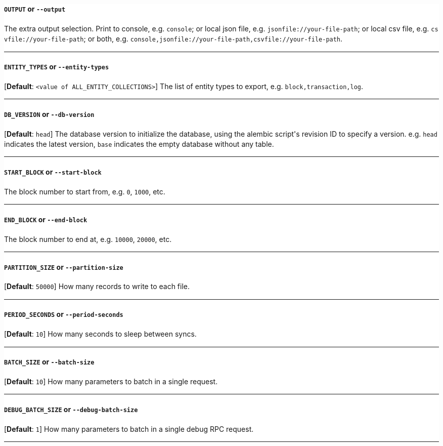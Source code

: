 
#### `OUTPUT` or `--output`
The extra output selection. Print to console, e.g. `console`; or local json file, e.g. `jsonfile://your-file-path`; or local csv file, e.g. `csvfile://your-file-path`; or both, e.g. `console,jsonfile://your-file-path,csvfile://your-file-path`.

---

#### `ENTITY_TYPES` or `--entity-types`
[**Default**: `<value of ALL_ENTITY_COLLECTIONS>`]
The list of entity types to export, e.g. `block,transaction,log`.

---

#### `DB_VERSION` or `--db-version`
[**Default**: `head`]
The database version to initialize the database, using the alembic script's revision ID to specify a version. e.g. `head` indicates the latest version, `base` indicates the empty database without any table.

---

#### `START_BLOCK` or `--start-block`
The block number to start from, e.g. `0`, `1000`, etc.

---

#### `END_BLOCK` or `--end-block`
The block number to end at, e.g. `10000`, `20000`, etc.

---

#### `PARTITION_SIZE` or `--partition-size`
[**Default**: `50000`]
How many records to write to each file.

---

#### `PERIOD_SECONDS` or `--period-seconds`
[**Default**: `10`]
How many seconds to sleep between syncs.

---

#### `BATCH_SIZE` or `--batch-size`
[**Default**: `10`]
How many parameters to batch in a single request.

---

#### `DEBUG_BATCH_SIZE` or `--debug-batch-size`
[**Default**: `1`]
How many parameters to batch in a single debug RPC request.

---